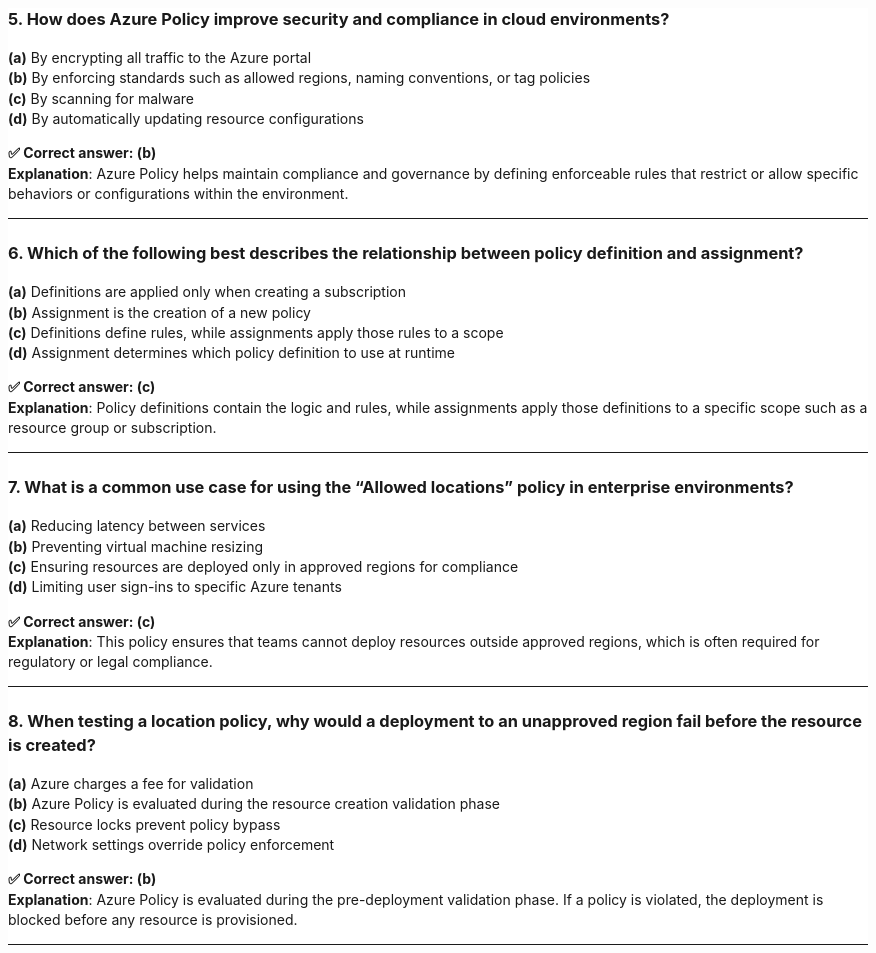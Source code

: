 
### 5. How does Azure Policy improve security and compliance in cloud environments?

**(a)** By encrypting all traffic to the Azure portal  
**(b)** By enforcing standards such as allowed regions, naming conventions, or tag policies  
**(c)** By scanning for malware  
**(d)** By automatically updating resource configurations  

**✅ Correct answer: (b)**  
**Explanation**: Azure Policy helps maintain compliance and governance by defining enforceable rules that restrict or allow specific behaviors or configurations within the environment.

---

### 6. Which of the following best describes the relationship between policy **definition** and **assignment**?

**(a)** Definitions are applied only when creating a subscription  
**(b)** Assignment is the creation of a new policy  
**(c)** Definitions define rules, while assignments apply those rules to a scope  
**(d)** Assignment determines which policy definition to use at runtime  

**✅ Correct answer: (c)**  
**Explanation**: Policy definitions contain the logic and rules, while assignments apply those definitions to a specific scope such as a resource group or subscription.

---

### 7. What is a common use case for using the “Allowed locations” policy in enterprise environments?

**(a)** Reducing latency between services  
**(b)** Preventing virtual machine resizing  
**(c)** Ensuring resources are deployed only in approved regions for compliance  
**(d)** Limiting user sign-ins to specific Azure tenants  

**✅ Correct answer: (c)**  
**Explanation**: This policy ensures that teams cannot deploy resources outside approved regions, which is often required for regulatory or legal compliance.

---

### 8. When testing a location policy, why would a deployment to an unapproved region fail before the resource is created?

**(a)** Azure charges a fee for validation  
**(b)** Azure Policy is evaluated during the resource creation validation phase  
**(c)** Resource locks prevent policy bypass  
**(d)** Network settings override policy enforcement  

**✅ Correct answer: (b)**  
**Explanation**: Azure Policy is evaluated during the pre-deployment validation phase. If a policy is violated, the deployment is blocked before any resource is provisioned.

---